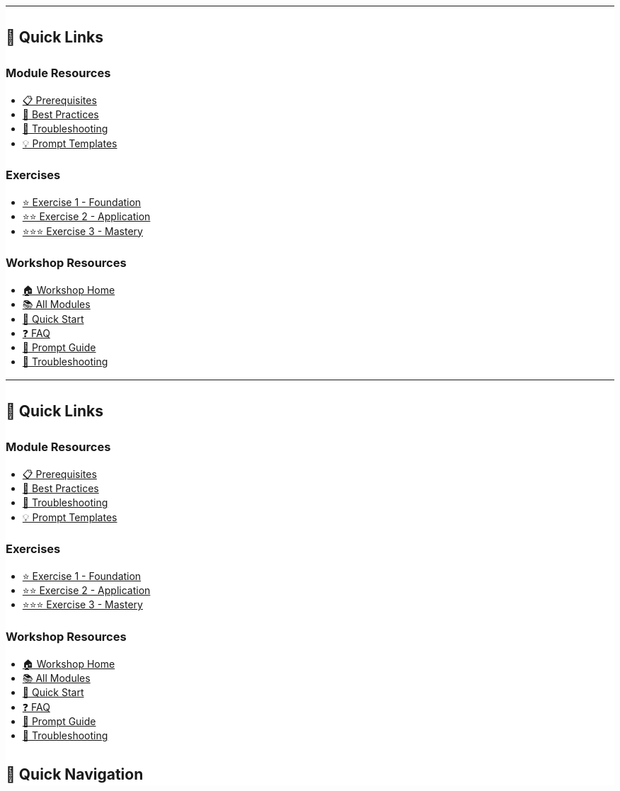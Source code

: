 
---

## 🔗 Quick Links

### Module Resources
- [📋 Prerequisites](prerequisites.md)
- [📖 Best Practices](docs/best-practices.md)
- [🔧 Troubleshooting](docs/troubleshooting.md)
- [💡 Prompt Templates](docs/prompt-templates.md)

### Exercises
- [⭐ Exercise 1 - Foundation](exercises/exercise1/README.md)
- [⭐⭐ Exercise 2 - Application](exercises/exercise2/README.md)
- [⭐⭐⭐ Exercise 3 - Mastery](exercises/exercise3/README.md)

### Workshop Resources
- [🏠 Workshop Home](../../README.md)
- [📚 All Modules](../../README.md#-complete-module-overview)
- [🚀 Quick Start](../../QUICKSTART.md)
- [❓ FAQ](../../FAQ.md)
- [🤖 Prompt Guide](../../PROMPT-GUIDE.md)
- [🔧 Troubleshooting](../../TROUBLESHOOTING.md)


---

## 🔗 Quick Links

### Module Resources
- [📋 Prerequisites](prerequisites.md)
- [📖 Best Practices](docs/best-practices.md)
- [🔧 Troubleshooting](docs/troubleshooting.md)
- [💡 Prompt Templates](docs/prompt-templates.md)

### Exercises
- [⭐ Exercise 1 - Foundation](exercises/exercise1/README.md)
- [⭐⭐ Exercise 2 - Application](exercises/exercise2/README.md)
- [⭐⭐⭐ Exercise 3 - Mastery](exercises/exercise3/README.md)

### Workshop Resources
- [🏠 Workshop Home](../../README.md)
- [📚 All Modules](../../README.md#-complete-module-overview)
- [🚀 Quick Start](../../QUICKSTART.md)
- [❓ FAQ](../../FAQ.md)
- [🤖 Prompt Guide](../../PROMPT-GUIDE.md)
- [🔧 Troubleshooting](../../TROUBLESHOOTING.md)



## 🧭 Quick Navigation
